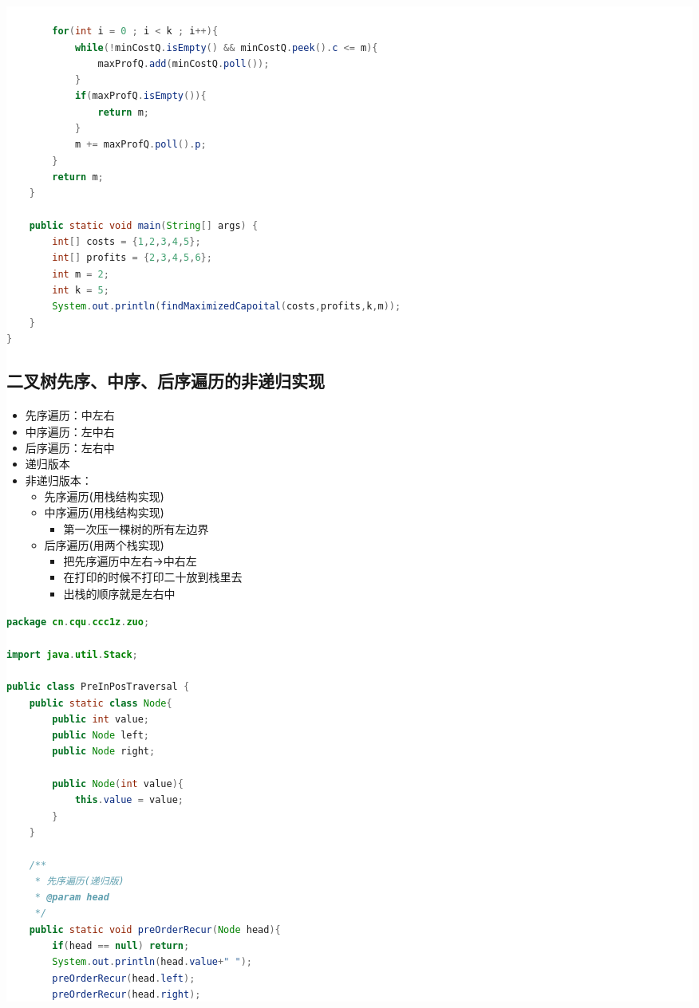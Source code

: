 ```java

        for(int i = 0 ; i < k ; i++){
            while(!minCostQ.isEmpty() && minCostQ.peek().c <= m){
                maxProfQ.add(minCostQ.poll());
            }
            if(maxProfQ.isEmpty()){
                return m;
            }
            m += maxProfQ.poll().p;
        }
        return m;
    }

    public static void main(String[] args) {
        int[] costs = {1,2,3,4,5};
        int[] profits = {2,3,4,5,6};
        int m = 2;
        int k = 5;
        System.out.println(findMaximizedCapoital(costs,profits,k,m));
    }
}
```

## 二叉树先序、中序、后序遍历的非递归实现

- 先序遍历：中左右
- 中序遍历：左中右
- 后序遍历：左右中
- 递归版本
- 非递归版本：
  - 先序遍历(用栈结构实现)
  - 中序遍历(用栈结构实现)
    - 第一次压一棵树的所有左边界
  - 后序遍历(用两个栈实现)
    - 把先序遍历中左右->中右左
    - 在打印的时候不打印二十放到栈里去
    - 出栈的顺序就是左右中

```java
package cn.cqu.ccc1z.zuo;

import java.util.Stack;

public class PreInPosTraversal {
    public static class Node{
        public int value;
        public Node left;
        public Node right;

        public Node(int value){
            this.value = value;
        }
    }

    /**
     * 先序遍历(递归版)
     * @param head
     */
    public static void preOrderRecur(Node head){
        if(head == null) return;
        System.out.println(head.value+" ");
        preOrderRecur(head.left);
        preOrderRecur(head.right);
```